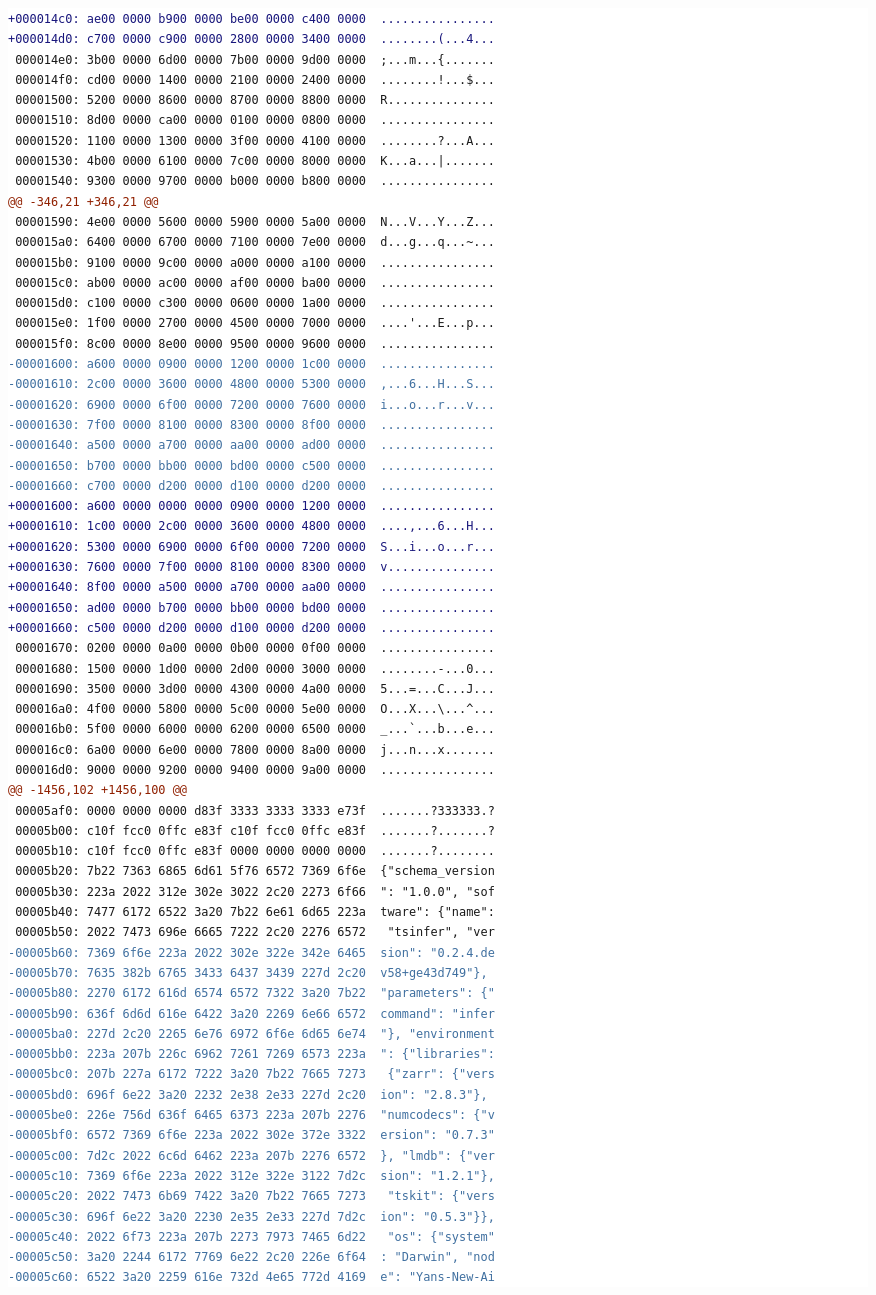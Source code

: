```diff
+000014c0: ae00 0000 b900 0000 be00 0000 c400 0000  ................
+000014d0: c700 0000 c900 0000 2800 0000 3400 0000  ........(...4...
 000014e0: 3b00 0000 6d00 0000 7b00 0000 9d00 0000  ;...m...{.......
 000014f0: cd00 0000 1400 0000 2100 0000 2400 0000  ........!...$...
 00001500: 5200 0000 8600 0000 8700 0000 8800 0000  R...............
 00001510: 8d00 0000 ca00 0000 0100 0000 0800 0000  ................
 00001520: 1100 0000 1300 0000 3f00 0000 4100 0000  ........?...A...
 00001530: 4b00 0000 6100 0000 7c00 0000 8000 0000  K...a...|.......
 00001540: 9300 0000 9700 0000 b000 0000 b800 0000  ................
@@ -346,21 +346,21 @@
 00001590: 4e00 0000 5600 0000 5900 0000 5a00 0000  N...V...Y...Z...
 000015a0: 6400 0000 6700 0000 7100 0000 7e00 0000  d...g...q...~...
 000015b0: 9100 0000 9c00 0000 a000 0000 a100 0000  ................
 000015c0: ab00 0000 ac00 0000 af00 0000 ba00 0000  ................
 000015d0: c100 0000 c300 0000 0600 0000 1a00 0000  ................
 000015e0: 1f00 0000 2700 0000 4500 0000 7000 0000  ....'...E...p...
 000015f0: 8c00 0000 8e00 0000 9500 0000 9600 0000  ................
-00001600: a600 0000 0900 0000 1200 0000 1c00 0000  ................
-00001610: 2c00 0000 3600 0000 4800 0000 5300 0000  ,...6...H...S...
-00001620: 6900 0000 6f00 0000 7200 0000 7600 0000  i...o...r...v...
-00001630: 7f00 0000 8100 0000 8300 0000 8f00 0000  ................
-00001640: a500 0000 a700 0000 aa00 0000 ad00 0000  ................
-00001650: b700 0000 bb00 0000 bd00 0000 c500 0000  ................
-00001660: c700 0000 d200 0000 d100 0000 d200 0000  ................
+00001600: a600 0000 0000 0000 0900 0000 1200 0000  ................
+00001610: 1c00 0000 2c00 0000 3600 0000 4800 0000  ....,...6...H...
+00001620: 5300 0000 6900 0000 6f00 0000 7200 0000  S...i...o...r...
+00001630: 7600 0000 7f00 0000 8100 0000 8300 0000  v...............
+00001640: 8f00 0000 a500 0000 a700 0000 aa00 0000  ................
+00001650: ad00 0000 b700 0000 bb00 0000 bd00 0000  ................
+00001660: c500 0000 d200 0000 d100 0000 d200 0000  ................
 00001670: 0200 0000 0a00 0000 0b00 0000 0f00 0000  ................
 00001680: 1500 0000 1d00 0000 2d00 0000 3000 0000  ........-...0...
 00001690: 3500 0000 3d00 0000 4300 0000 4a00 0000  5...=...C...J...
 000016a0: 4f00 0000 5800 0000 5c00 0000 5e00 0000  O...X...\...^...
 000016b0: 5f00 0000 6000 0000 6200 0000 6500 0000  _...`...b...e...
 000016c0: 6a00 0000 6e00 0000 7800 0000 8a00 0000  j...n...x.......
 000016d0: 9000 0000 9200 0000 9400 0000 9a00 0000  ................
@@ -1456,102 +1456,100 @@
 00005af0: 0000 0000 0000 d83f 3333 3333 3333 e73f  .......?333333.?
 00005b00: c10f fcc0 0ffc e83f c10f fcc0 0ffc e83f  .......?.......?
 00005b10: c10f fcc0 0ffc e83f 0000 0000 0000 0000  .......?........
 00005b20: 7b22 7363 6865 6d61 5f76 6572 7369 6f6e  {"schema_version
 00005b30: 223a 2022 312e 302e 3022 2c20 2273 6f66  ": "1.0.0", "sof
 00005b40: 7477 6172 6522 3a20 7b22 6e61 6d65 223a  tware": {"name":
 00005b50: 2022 7473 696e 6665 7222 2c20 2276 6572   "tsinfer", "ver
-00005b60: 7369 6f6e 223a 2022 302e 322e 342e 6465  sion": "0.2.4.de
-00005b70: 7635 382b 6765 3433 6437 3439 227d 2c20  v58+ge43d749"}, 
-00005b80: 2270 6172 616d 6574 6572 7322 3a20 7b22  "parameters": {"
-00005b90: 636f 6d6d 616e 6422 3a20 2269 6e66 6572  command": "infer
-00005ba0: 227d 2c20 2265 6e76 6972 6f6e 6d65 6e74  "}, "environment
-00005bb0: 223a 207b 226c 6962 7261 7269 6573 223a  ": {"libraries":
-00005bc0: 207b 227a 6172 7222 3a20 7b22 7665 7273   {"zarr": {"vers
-00005bd0: 696f 6e22 3a20 2232 2e38 2e33 227d 2c20  ion": "2.8.3"}, 
-00005be0: 226e 756d 636f 6465 6373 223a 207b 2276  "numcodecs": {"v
-00005bf0: 6572 7369 6f6e 223a 2022 302e 372e 3322  ersion": "0.7.3"
-00005c00: 7d2c 2022 6c6d 6462 223a 207b 2276 6572  }, "lmdb": {"ver
-00005c10: 7369 6f6e 223a 2022 312e 322e 3122 7d2c  sion": "1.2.1"},
-00005c20: 2022 7473 6b69 7422 3a20 7b22 7665 7273   "tskit": {"vers
-00005c30: 696f 6e22 3a20 2230 2e35 2e33 227d 7d2c  ion": "0.5.3"}},
-00005c40: 2022 6f73 223a 207b 2273 7973 7465 6d22   "os": {"system"
-00005c50: 3a20 2244 6172 7769 6e22 2c20 226e 6f64  : "Darwin", "nod
-00005c60: 6522 3a20 2259 616e 732d 4e65 772d 4169  e": "Yans-New-Ai
```